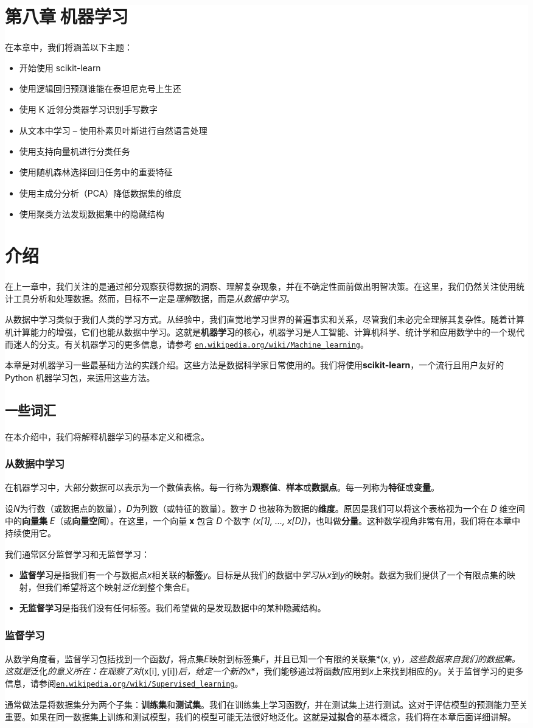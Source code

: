 # 第八章 机器学习

在本章中，我们将涵盖以下主题：

+   开始使用 scikit-learn

+   使用逻辑回归预测谁能在泰坦尼克号上生还

+   使用 K 近邻分类器学习识别手写数字

+   从文本中学习 – 使用朴素贝叶斯进行自然语言处理

+   使用支持向量机进行分类任务

+   使用随机森林选择回归任务中的重要特征

+   使用主成分分析（PCA）降低数据集的维度

+   使用聚类方法发现数据集中的隐藏结构

# 介绍

在上一章中，我们关注的是通过部分观察获得数据的洞察、理解复杂现象，并在不确定性面前做出明智决策。在这里，我们仍然关注使用统计工具分析和处理数据。然而，目标不一定是*理解*数据，而是*从数据中学习*。

从数据中学习类似于我们人类的学习方式。从经验中，我们直觉地学习世界的普遍事实和关系，尽管我们未必完全理解其复杂性。随着计算机计算能力的增强，它们也能从数据中学习。这就是**机器学习**的核心，机器学习是人工智能、计算机科学、统计学和应用数学中的一个现代而迷人的分支。有关机器学习的更多信息，请参考 [`en.wikipedia.org/wiki/Machine_learning`](http://en.wikipedia.org/wiki/Machine_learning)。

本章是对机器学习一些最基础方法的实践介绍。这些方法是数据科学家日常使用的。我们将使用**scikit-learn**，一个流行且用户友好的 Python 机器学习包，来运用这些方法。

## 一些词汇

在本介绍中，我们将解释机器学习的基本定义和概念。

### 从数据中学习

在机器学习中，大部分数据可以表示为一个数值表格。每一行称为**观察值**、**样本**或**数据点**。每一列称为**特征**或**变量**。

设*N*为行数（或数据点的数量），*D*为列数（或特征的数量）。数字 *D* 也被称为数据的**维度**。原因是我们可以将这个表格视为一个在 *D* 维空间中的**向量集** *E*（或**向量空间**）。在这里，一个向量 **x** 包含 *D* 个数字 *(x[1], ..., x[D])*，也叫做**分量**。这种数学视角非常有用，我们将在本章中持续使用它。

我们通常区分监督学习和无监督学习：

+   **监督学习**是指我们有一个与数据点*x*相关联的**标签***y*。目标是从我们的数据中*学习*从*x*到*y*的映射。数据为我们提供了一个有限点集的映射，但我们希望将这个映射*泛化*到整个集合*E*。

+   **无监督学习**是指我们没有任何标签。我们希望做的是发现数据中的某种隐藏结构。

### 监督学习

从数学角度看，监督学习包括找到一个函数*f*，将点集*E*映射到标签集*F*，并且已知一个有限的关联集*(x, y)*，这些数据来自我们的数据集。这就是*泛化*的意义所在：在观察了对*(x[i], y[i])*后，给定一个新的*x*，我们能够通过将函数*f*应用到*x*上来找到相应的*y*。关于监督学习的更多信息，请参阅[`en.wikipedia.org/wiki/Supervised_learning`](http://en.wikipedia.org/wiki/Supervised_learning)。

通常做法是将数据集分为两个子集：**训练集**和**测试集**。我们在训练集上学习函数*f*，并在测试集上进行测试。这对于评估模型的预测能力至关重要。如果在同一数据集上训练和测试模型，我们的模型可能无法很好地泛化。这就是**过拟合**的基本概念，我们将在本章后面详细讲解。
